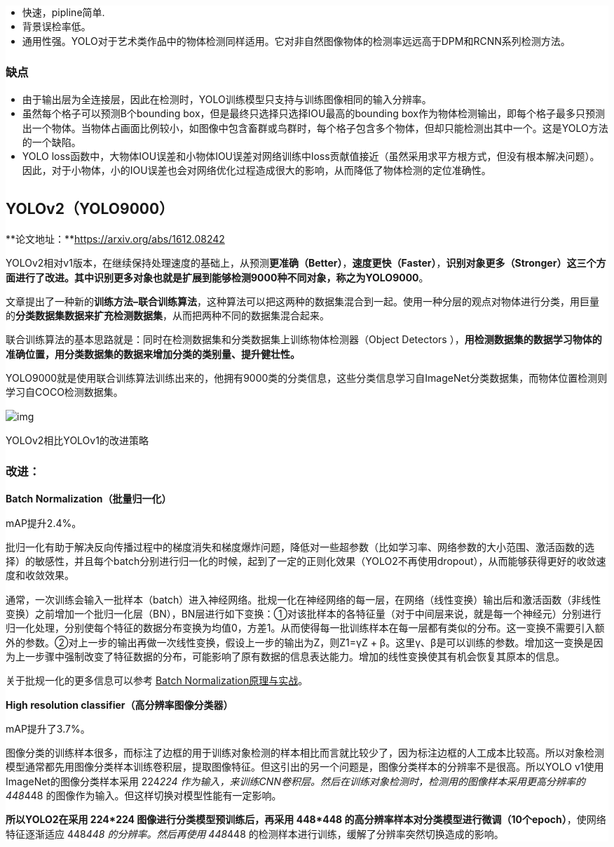 - 快速，pipline简单.
- 背景误检率低。
- 通用性强。YOLO对于艺术类作品中的物体检测同样适用。它对非自然图像物体的检测率远远高于DPM和RCNN系列检测方法。

### 缺点

- 由于输出层为全连接层，因此在检测时，YOLO训练模型只支持与训练图像相同的输入分辨率。
- 虽然每个格子可以预测B个bounding box，但是最终只选择只选择IOU最高的bounding box作为物体检测输出，即每个格子最多只预测出一个物体。当物体占画面比例较小，如图像中包含畜群或鸟群时，每个格子包含多个物体，但却只能检测出其中一个。这是YOLO方法的一个缺陷。
- YOLO loss函数中，大物体IOU误差和小物体IOU误差对网络训练中loss贡献值接近（虽然采用求平方根方式，但没有根本解决问题）。因此，对于小物体，小的IOU误差也会对网络优化过程造成很大的影响，从而降低了物体检测的定位准确性。

## YOLOv2（YOLO9000）

**论文地址：**https://arxiv.org/abs/1612.08242

YOLOv2相对v1版本，在继续保持处理速度的基础上，从预测**更准确（Better）**，**速度更快（Faster）**，**识别对象更多（Stronger）**这三个方面进行了改进。其中识别更多对象也就是扩展到能够检测9000种不同对象，称之为**YOLO9000**。

文章提出了一种新的**训练方法–联合训练算法**，这种算法可以把这两种的数据集混合到一起。使用一种分层的观点对物体进行分类，用巨量的**分类数据集数据来扩充检测数据集**，从而把两种不同的数据集混合起来。

联合训练算法的基本思路就是：同时在检测数据集和分类数据集上训练物体检测器（Object Detectors ），**用检测数据集的数据学习物体的准确位置，用分类数据集的数据来增加分类的类别量、提升健壮性。**

YOLO9000就是使用联合训练算法训练出来的，他拥有9000类的分类信息，这些分类信息学习自ImageNet分类数据集，而物体位置检测则学习自COCO检测数据集。

![img](https://pic4.zhimg.com/v2-023694d91a0e3c3bcd1c9fe131c416d9_b.jpg)

YOLOv2相比YOLOv1的改进策略

### 改进：

**Batch Normalization（批量归一化）**

mAP提升2.4\%。

批归一化有助于解决反向传播过程中的梯度消失和梯度爆炸问题，降低对一些超参数（比如学习率、网络参数的大小范围、激活函数的选择）的敏感性，并且每个batch分别进行归一化的时候，起到了一定的正则化效果（YOLO2不再使用dropout），从而能够获得更好的收敛速度和收敛效果。

通常，一次训练会输入一批样本（batch）进入神经网络。批规一化在神经网络的每一层，在网络（线性变换）输出后和激活函数（非线性变换）之前增加一个批归一化层（BN），BN层进行如下变换：①对该批样本的各特征量（对于中间层来说，就是每一个神经元）分别进行归一化处理，分别使每个特征的数据分布变换为均值0，方差1。从而使得每一批训练样本在每一层都有类似的分布。这一变换不需要引入额外的参数。②对上一步的输出再做一次线性变换，假设上一步的输出为Z，则Z1=γZ + β。这里γ、β是可以训练的参数。增加这一变换是因为上一步骤中强制改变了特征数据的分布，可能影响了原有数据的信息表达能力。增加的线性变换使其有机会恢复其原本的信息。

关于批规一化的更多信息可以参考 [Batch Normalization原理与实战](https://zhuanlan.zhihu.com/p/34879333)。

**High resolution classifier（高分辨率图像分类器）**

mAP提升了3.7\%。

图像分类的训练样本很多，而标注了边框的用于训练对象检测的样本相比而言就比较少了，因为标注边框的人工成本比较高。所以对象检测模型通常都先用图像分类样本训练卷积层，提取图像特征。但这引出的另一个问题是，图像分类样本的分辨率不是很高。所以YOLO v1使用ImageNet的图像分类样本采用 224*224 作为输入，来训练CNN卷积层。然后在训练对象检测时，检测用的图像样本采用更高分辨率的 448*448 的图像作为输入。但这样切换对模型性能有一定影响。

**所以YOLO2在采用 224\*224 图像进行分类模型预训练后，再采用 448\*448 的高分辨率样本对分类模型进行微调（10个epoch）**，使网络特征逐渐适应 448*448 的分辨率。然后再使用 448*448 的检测样本进行训练，缓解了分辨率突然切换造成的影响。
